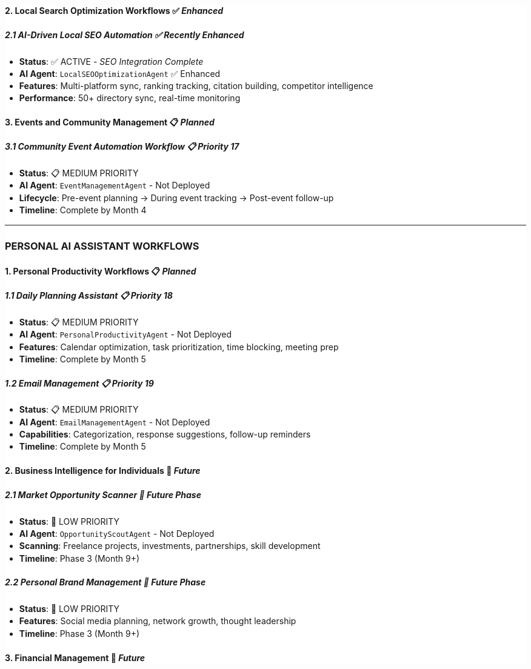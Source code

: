#### **2. Local Search Optimization Workflows** ✅ *Enhanced*

##### **2.1 AI-Driven Local SEO Automation** ✅ *Recently Enhanced*
- **Status**: ✅ ACTIVE - *SEO Integration Complete*
- **AI Agent**: `LocalSEOOptimizationAgent` ✅ Enhanced
- **Features**: Multi-platform sync, ranking tracking, citation building, competitor intelligence
- **Performance**: 50+ directory sync, real-time monitoring

#### **3. Events and Community Management** 📋 *Planned*

##### **3.1 Community Event Automation Workflow** 📋 *Priority 17*
- **Status**: 📋 MEDIUM PRIORITY
- **AI Agent**: `EventManagementAgent` - Not Deployed
- **Lifecycle**: Pre-event planning → During event tracking → Post-event follow-up
- **Timeline**: Complete by Month 4

---

### **PERSONAL AI ASSISTANT WORKFLOWS**

#### **1. Personal Productivity Workflows** 📋 *Planned*

##### **1.1 Daily Planning Assistant** 📋 *Priority 18*
- **Status**: 📋 MEDIUM PRIORITY
- **AI Agent**: `PersonalProductivityAgent` - Not Deployed
- **Features**: Calendar optimization, task prioritization, time blocking, meeting prep
- **Timeline**: Complete by Month 5

##### **1.2 Email Management** 📋 *Priority 19*
- **Status**: 📋 MEDIUM PRIORITY
- **AI Agent**: `EmailManagementAgent` - Not Deployed
- **Capabilities**: Categorization, response suggestions, follow-up reminders
- **Timeline**: Complete by Month 5

#### **2. Business Intelligence for Individuals** 🔮 *Future*

##### **2.1 Market Opportunity Scanner** 🔮 *Future Phase*
- **Status**: 🔮 LOW PRIORITY
- **AI Agent**: `OpportunityScoutAgent` - Not Deployed
- **Scanning**: Freelance projects, investments, partnerships, skill development
- **Timeline**: Phase 3 (Month 9+)

##### **2.2 Personal Brand Management** 🔮 *Future Phase*
- **Status**: 🔮 LOW PRIORITY
- **Features**: Social media planning, network growth, thought leadership
- **Timeline**: Phase 3 (Month 9+)

#### **3. Financial Management** 🔮 *Future*

